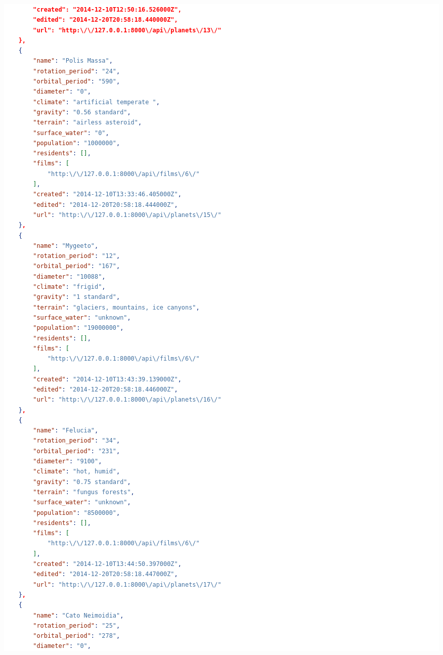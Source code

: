 ```json
        "created": "2014-12-10T12:50:16.526000Z",
        "edited": "2014-12-20T20:58:18.440000Z",
        "url": "http:\/\/127.0.0.1:8000\/api\/planets\/13\/"
    },
    {
        "name": "Polis Massa",
        "rotation_period": "24",
        "orbital_period": "590",
        "diameter": "0",
        "climate": "artificial temperate ",
        "gravity": "0.56 standard",
        "terrain": "airless asteroid",
        "surface_water": "0",
        "population": "1000000",
        "residents": [],
        "films": [
            "http:\/\/127.0.0.1:8000\/api\/films\/6\/"
        ],
        "created": "2014-12-10T13:33:46.405000Z",
        "edited": "2014-12-20T20:58:18.444000Z",
        "url": "http:\/\/127.0.0.1:8000\/api\/planets\/15\/"
    },
    {
        "name": "Mygeeto",
        "rotation_period": "12",
        "orbital_period": "167",
        "diameter": "10088",
        "climate": "frigid",
        "gravity": "1 standard",
        "terrain": "glaciers, mountains, ice canyons",
        "surface_water": "unknown",
        "population": "19000000",
        "residents": [],
        "films": [
            "http:\/\/127.0.0.1:8000\/api\/films\/6\/"
        ],
        "created": "2014-12-10T13:43:39.139000Z",
        "edited": "2014-12-20T20:58:18.446000Z",
        "url": "http:\/\/127.0.0.1:8000\/api\/planets\/16\/"
    },
    {
        "name": "Felucia",
        "rotation_period": "34",
        "orbital_period": "231",
        "diameter": "9100",
        "climate": "hot, humid",
        "gravity": "0.75 standard",
        "terrain": "fungus forests",
        "surface_water": "unknown",
        "population": "8500000",
        "residents": [],
        "films": [
            "http:\/\/127.0.0.1:8000\/api\/films\/6\/"
        ],
        "created": "2014-12-10T13:44:50.397000Z",
        "edited": "2014-12-20T20:58:18.447000Z",
        "url": "http:\/\/127.0.0.1:8000\/api\/planets\/17\/"
    },
    {
        "name": "Cato Neimoidia",
        "rotation_period": "25",
        "orbital_period": "278",
        "diameter": "0",
```